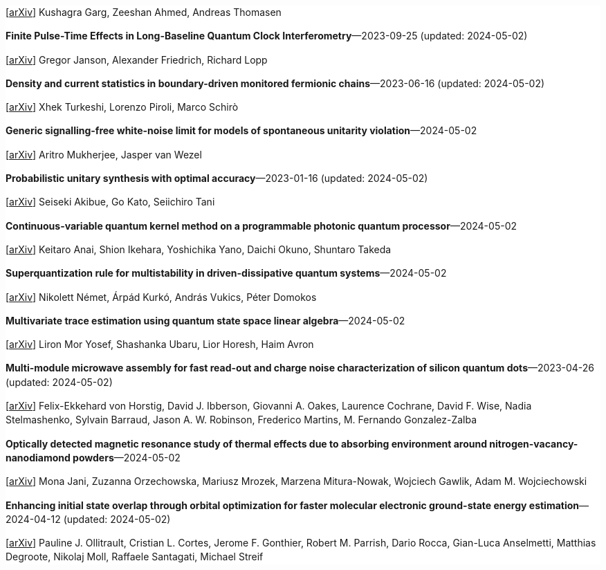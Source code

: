  [[arXiv](http://arxiv.org/abs/2404.08548v2)] Kushagra Garg, Zeeshan Ahmed, Andreas Thomasen


<b>Finite Pulse-Time Effects in Long-Baseline Quantum Clock Interferometry</b>—2023-09-25 (updated: 2024-05-02)

 [[arXiv](http://arxiv.org/abs/2309.14426v2)] Gregor Janson, Alexander Friedrich, Richard Lopp


<b>Density and current statistics in boundary-driven monitored fermionic chains</b>—2023-06-16 (updated: 2024-05-02)

 [[arXiv](http://arxiv.org/abs/2306.09893v3)] Xhek Turkeshi, Lorenzo Piroli, Marco Schirò


<b>Generic signalling-free white-noise limit for models of spontaneous unitarity violation</b>—2024-05-02

 [[arXiv](http://arxiv.org/abs/2405.01077v1)] Aritro Mukherjee, Jasper van Wezel


<b>Probabilistic unitary synthesis with optimal accuracy</b>—2023-01-16 (updated: 2024-05-02)

 [[arXiv](http://arxiv.org/abs/2301.06307v2)] Seiseki Akibue, Go Kato, Seiichiro Tani


<b>Continuous-variable quantum kernel method on a programmable photonic quantum processor</b>—2024-05-02

 [[arXiv](http://arxiv.org/abs/2405.01086v1)] Keitaro Anai, Shion Ikehara, Yoshichika Yano, Daichi Okuno, Shuntaro Takeda


<b>Superquantization rule for multistability in driven-dissipative quantum systems</b>—2024-05-02

 [[arXiv](http://arxiv.org/abs/2405.01093v1)] Nikolett Német, Árpád Kurkó, András Vukics, Péter Domokos


<b>Multivariate trace estimation using quantum state space linear algebra</b>—2024-05-02

 [[arXiv](http://arxiv.org/abs/2405.01098v1)] Liron Mor Yosef, Shashanka Ubaru, Lior Horesh, Haim Avron


<b>Multi-module microwave assembly for fast read-out and charge noise characterization of silicon quantum dots</b>—2023-04-26 (updated: 2024-05-02)

 [[arXiv](http://arxiv.org/abs/2304.13442v2)] Felix-Ekkehard von Horstig, David J. Ibberson, Giovanni A. Oakes, Laurence Cochrane, David F. Wise, Nadia Stelmashenko, Sylvain Barraud, Jason A. W. Robinson, Frederico Martins, M. Fernando Gonzalez-Zalba


<b>Optically detected magnetic resonance study of thermal effects due to absorbing environment around nitrogen-vacancy-nanodiamond powders</b>—2024-05-02

 [[arXiv](http://arxiv.org/abs/2405.01120v1)] Mona Jani, Zuzanna Orzechowska, Mariusz Mrozek, Marzena Mitura-Nowak, Wojciech Gawlik, Adam M. Wojciechowski


<b>Enhancing initial state overlap through orbital optimization for faster molecular electronic ground-state energy estimation</b>—2024-04-12 (updated: 2024-05-02)

 [[arXiv](http://arxiv.org/abs/2404.08565v2)] Pauline J. Ollitrault, Cristian L. Cortes, Jerome F. Gonthier, Robert M. Parrish, Dario Rocca, Gian-Luca Anselmetti, Matthias Degroote, Nikolaj Moll, Raffaele Santagati, Michael Streif
